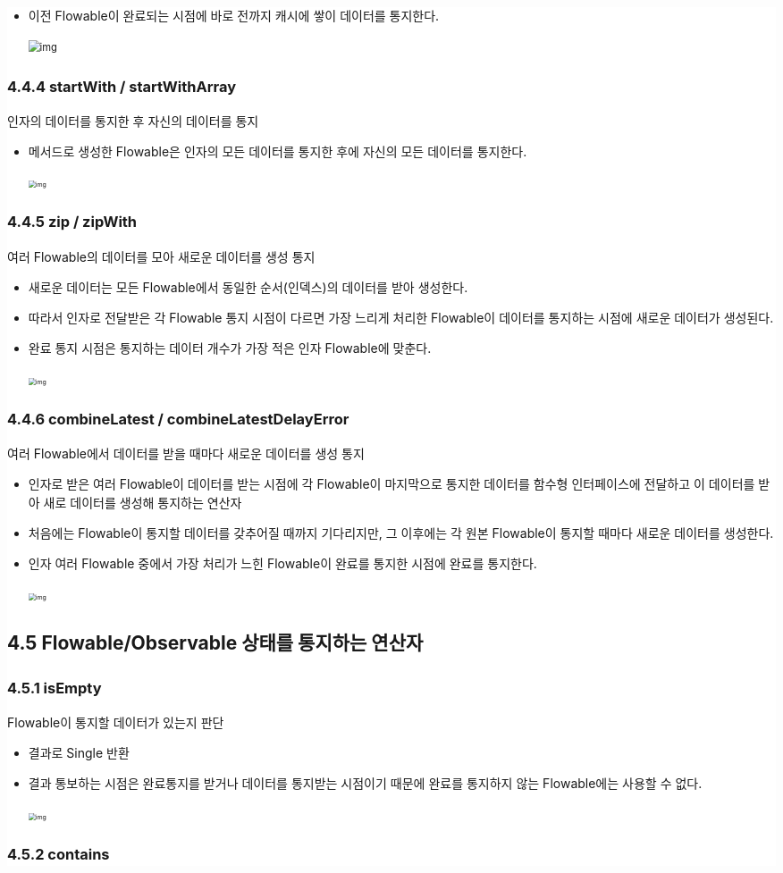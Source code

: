 - 이전 Flowable이 완료되는 시점에 바로 전까지 캐시에 쌓이 데이터를 통지한다.

  <img src="https://raw.github.com/wiki/ReactiveX/RxJava/images/rx-operators/Flowable.concatArrayEager.png" alt="img" style="zoom:80%;" />



### 4.4.4 startWith / startWithArray

인자의 데이터를 통지한 후 자신의 데이터를 통지

- 메서드로 생성한 Flowable은 인자의 모든 데이터를 통지한 후에 자신의 모든 데이터를 통지한다.

  <img src="https://raw.github.com/wiki/ReactiveX/RxJava/images/rx-operators/startWith.png" alt="img" style="zoom:50%;" />

### 4.4.5 zip / zipWith

여러 Flowable의 데이터를 모아 새로운 데이터를 생성 통지

- 새로운 데이터는 모든 Flowable에서 동일한 순서(인덱스)의 데이터를 받아 생성한다.

- 따라서 인자로 전달받은 각 Flowable 통지 시점이 다르면 가장 느리게 처리한 Flowable이 데이터를 통지하는 시점에 새로운 데이터가 생성된다.

- 완료 통지 시점은 통지하는 데이터 개수가 가장 적은 인자 Flowable에 맞춘다.

  <img src="https://raw.github.com/wiki/ReactiveX/RxJava/images/rx-operators/zip.png" alt="img" style="zoom:50%;" />

### 4.4.6 combineLatest / combineLatestDelayError

여러 Flowable에서 데이터를 받을 때마다 새로운 데이터를 생성 통지

- 인자로 받은 여러 Flowable이 데이터를 받는 시점에 각 Flowable이 마지막으로 통지한 데이터를 함수형 인터페이스에 전달하고 이 데이터를 받아 새로 데이터를 생성해 통지하는 연산자

- 처음에는 Flowable이 통지할 데이터를 갖추어질 때까지 기다리지만, 그 이후에는 각 원본 Flowable이 통지할 때마다 새로운 데이터를 생성한다.

- 인자 여러 Flowable 중에서 가장 처리가 느힌 Flowable이 완료를 통지한 시점에 완료를 통지한다.

  <img src="https://raw.github.com/wiki/ReactiveX/RxJava/images/rx-operators/combineLatest.png" alt="img" style="zoom:50%;" />



## 4.5 Flowable/Observable 상태를 통지하는 연산자

### 4.5.1 isEmpty

Flowable이 통지할 데이터가 있는지 판단

- 결과로  Single 반환

- 결과 통보하는 시점은 완료통지를 받거나 데이터를 통지받는 시점이기 때문에 완료를 통지하지 않는 Flowable에는 사용할 수 없다.

  <img src="https://raw.github.com/wiki/ReactiveX/RxJava/images/rx-operators/isEmpty.png" alt="img" style="zoom:50%;" />



### 4.5.2 contains

